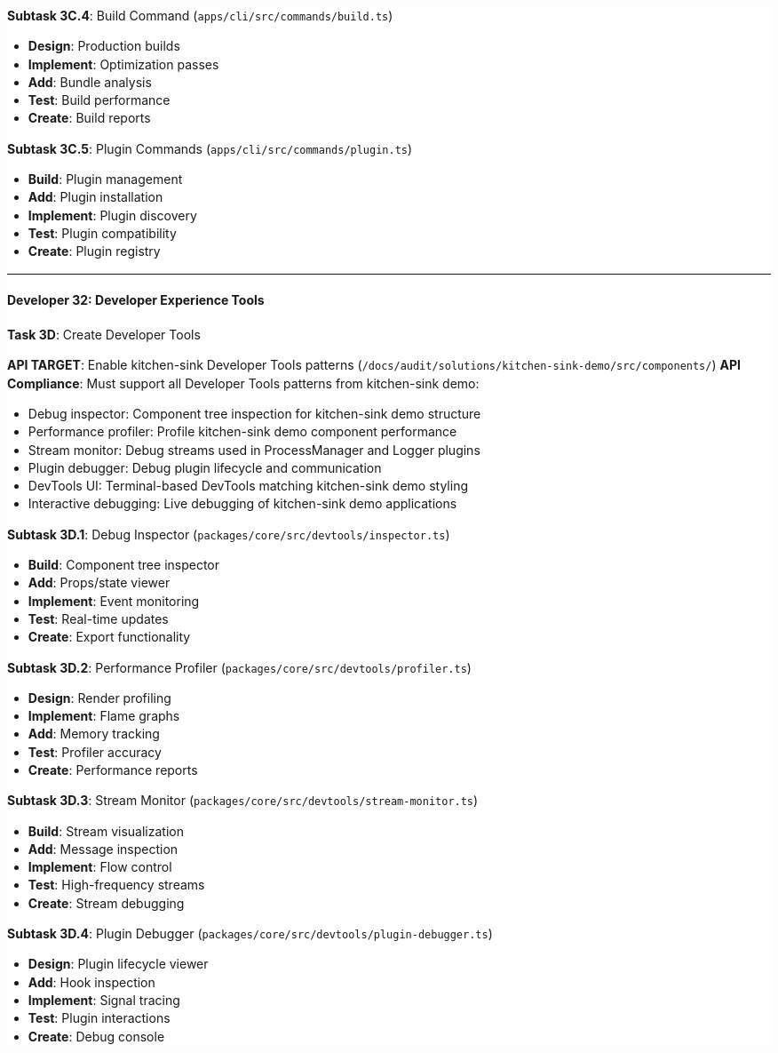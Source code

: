 **Subtask 3C.4**: Build Command (`apps/cli/src/commands/build.ts`)
- **Design**: Production builds
- **Implement**: Optimization passes
- **Add**: Bundle analysis
- **Test**: Build performance
- **Create**: Build reports

**Subtask 3C.5**: Plugin Commands (`apps/cli/src/commands/plugin.ts`)
- **Build**: Plugin management
- **Add**: Plugin installation
- **Implement**: Plugin discovery
- **Test**: Plugin compatibility
- **Create**: Plugin registry

---

#### **Developer 32: Developer Experience Tools**
**Task 3D**: Create Developer Tools

**API TARGET**: Enable kitchen-sink Developer Tools patterns (`/docs/audit/solutions/kitchen-sink-demo/src/components/`)
**API Compliance**: Must support all Developer Tools patterns from kitchen-sink demo:
- Debug inspector: Component tree inspection for kitchen-sink demo structure
- Performance profiler: Profile kitchen-sink demo component performance
- Stream monitor: Debug streams used in ProcessManager and Logger plugins
- Plugin debugger: Debug plugin lifecycle and communication
- DevTools UI: Terminal-based DevTools matching kitchen-sink demo styling
- Interactive debugging: Live debugging of kitchen-sink demo applications

**Subtask 3D.1**: Debug Inspector (`packages/core/src/devtools/inspector.ts`)
- **Build**: Component tree inspector
- **Add**: Props/state viewer
- **Implement**: Event monitoring
- **Test**: Real-time updates
- **Create**: Export functionality

**Subtask 3D.2**: Performance Profiler (`packages/core/src/devtools/profiler.ts`)
- **Design**: Render profiling
- **Implement**: Flame graphs
- **Add**: Memory tracking
- **Test**: Profiler accuracy
- **Create**: Performance reports

**Subtask 3D.3**: Stream Monitor (`packages/core/src/devtools/stream-monitor.ts`)
- **Build**: Stream visualization
- **Add**: Message inspection
- **Implement**: Flow control
- **Test**: High-frequency streams
- **Create**: Stream debugging

**Subtask 3D.4**: Plugin Debugger (`packages/core/src/devtools/plugin-debugger.ts`)
- **Design**: Plugin lifecycle viewer
- **Add**: Hook inspection
- **Implement**: Signal tracing
- **Test**: Plugin interactions
- **Create**: Debug console
